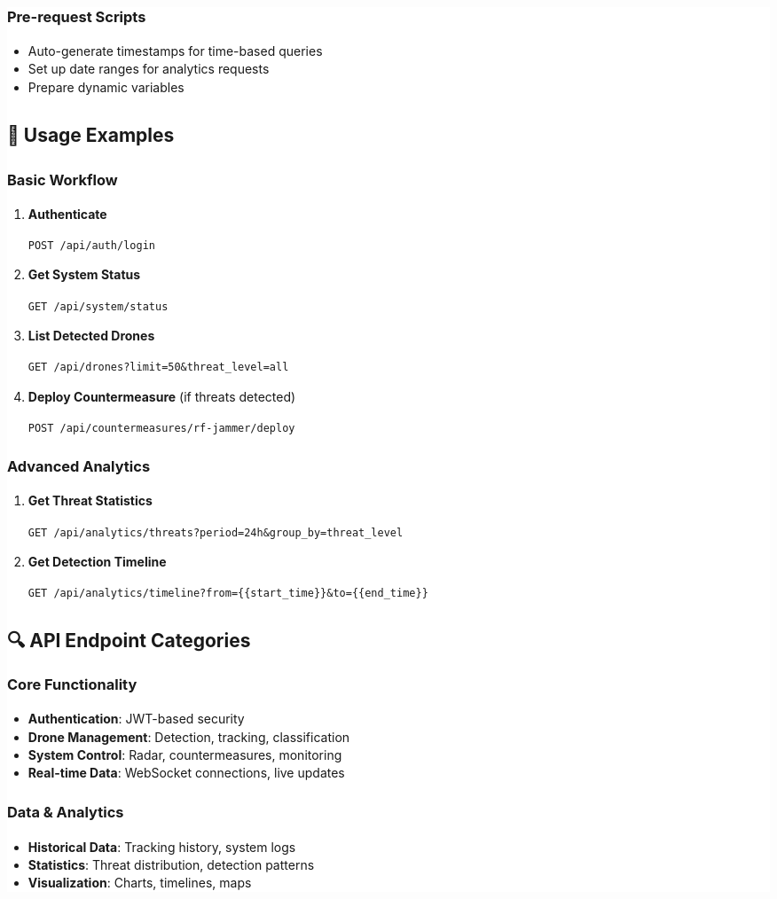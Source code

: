 ### Pre-request Scripts
- Auto-generate timestamps for time-based queries
- Set up date ranges for analytics requests
- Prepare dynamic variables

## 📝 Usage Examples

### Basic Workflow

1. **Authenticate**
   ```
   POST /api/auth/login
   ```

2. **Get System Status**
   ```
   GET /api/system/status
   ```

3. **List Detected Drones**
   ```
   GET /api/drones?limit=50&threat_level=all
   ```

4. **Deploy Countermeasure** (if threats detected)
   ```
   POST /api/countermeasures/rf-jammer/deploy
   ```

### Advanced Analytics

1. **Get Threat Statistics**
   ```
   GET /api/analytics/threats?period=24h&group_by=threat_level
   ```

2. **Get Detection Timeline**
   ```
   GET /api/analytics/timeline?from={{start_time}}&to={{end_time}}
   ```

## 🔍 API Endpoint Categories

### Core Functionality
- **Authentication**: JWT-based security
- **Drone Management**: Detection, tracking, classification
- **System Control**: Radar, countermeasures, monitoring
- **Real-time Data**: WebSocket connections, live updates

### Data & Analytics
- **Historical Data**: Tracking history, system logs
- **Statistics**: Threat distribution, detection patterns
- **Visualization**: Charts, timelines, maps
